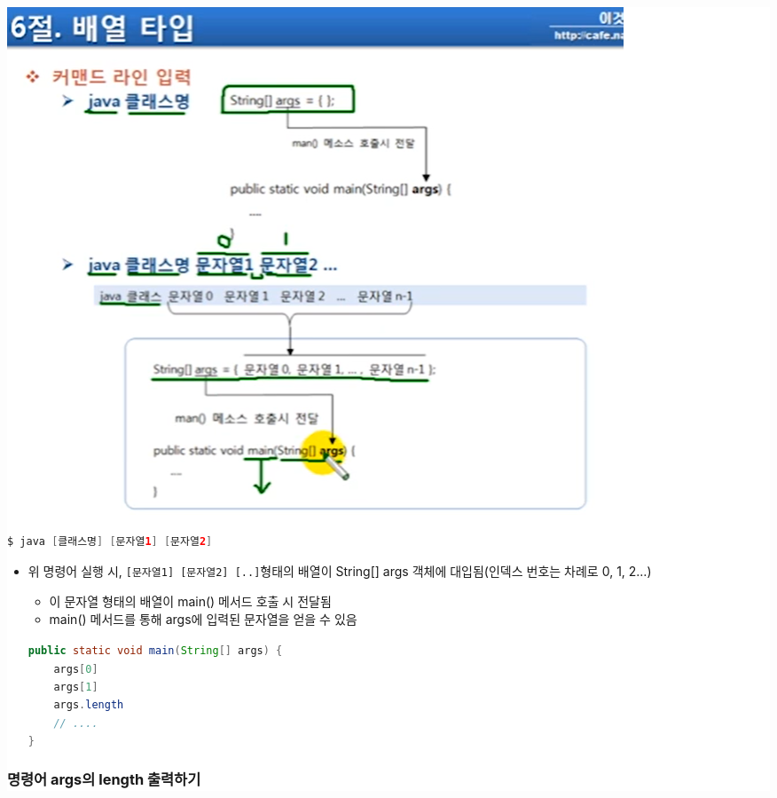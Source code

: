 ![Untitled](./images/5(32).png)

```java
$ java [클래스명] [문자열1] [문자열2] 
```

- 위 명령어 실행 시, `[문자열1] [문자열2] [..]`형태의 배열이 String[] args 객체에 대입됨(인덱스 번호는 차례로 0, 1, 2…)
    - 이 문자열 형태의 배열이 main() 메서드 호출 시 전달됨
    - main() 메서드를 통해 args에 입력된 문자열을 얻을 수 있음
    
    ```java
    public static void main(String[] args) {
    	args[0]
    	args[1]
    	args.length
    	// ....
    }
    ```
    

### 명령어 args의 length 출력하기
